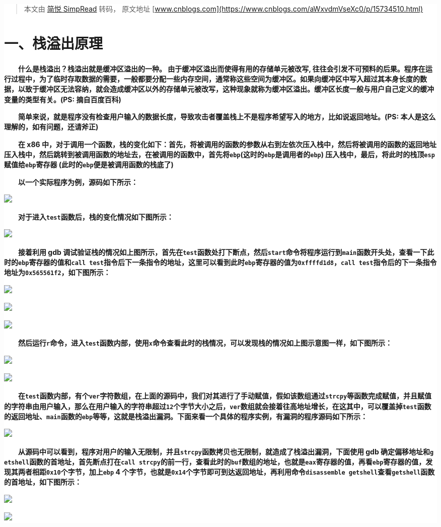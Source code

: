 > 本文由 [简悦 SimpRead](http://ksria.com/simpread/) 转码， 原文地址 [www.cnblogs.com](https://www.cnblogs.com/aWxvdmVseXc0/p/15734510.html)

一、栈溢出原理
=======

    **什么是栈溢出？栈溢出就是缓冲区溢出的一种。 由于缓冲区溢出而使得有用的存储单元被改写, 往往会引发不可预料的后果。程序在运行过程中，为了临时存取数据的需要，一般都要分配一些内存空间，通常称这些空间为缓冲区。如果向缓冲区中写入超过其本身长度的数据，以致于缓冲区无法容纳，就会造成缓冲区以外的存储单元被改写，这种现象就称为缓冲区溢出。缓冲区长度一般与用户自己定义的缓冲变量的类型有关。(PS: 摘自百度百科)**

    **简单来说，就是程序没有检查用户输入的数据长度，导致攻击者覆盖栈上不是程序希望写入的地方，比如说返回地址。(PS: 本人是这么理解的，如有问题，还请斧正)**

    **在 x86 中，对于调用一个函数，栈的变化如下：首先，将被调用的函数的参数从右到左依次压入栈中，然后将被调用的函数的返回地址压入栈中，然后跳转到被调用函数的地址去，在被调用的函数中，首先将`ebp`(这时的`ebp`是调用者的`ebp`) 压入栈中，最后，将此时的栈顶`esp`赋值给`ebp`寄存器 (此时的`ebp`便是被调用函数的栈底了)**

    **以一个实际程序为例，源码如下所示：**

[![](https://pic.liesio.com/2021/12/26/e3b5eb1257391.png)](https://pic.liesio.com/2021/12/26/e3b5eb1257391.png)

    **对于进入`test`函数后，栈的变化情况如下图所示：**

[![](https://pic.liesio.com/2021/12/26/025298ebc552e.jpg)](https://pic.liesio.com/2021/12/26/025298ebc552e.jpg)

    **接着利用 gdb 调试验证栈的情况如上图所示，首先在`test`函数处打下断点，然后`start`命令将程序运行到`main`函数开头处，查看一下此时的`ebp`寄存器的值和`call test`指令后下一条指令的地址，这里可以看到此时`ebp`寄存器的值为`0xffffd1d8`，`call test`指令后的下一条指令地址为`0x565561f2`，如下图所示：**

[![](https://pic.liesio.com/2021/12/26/96de181db999a.png)](https://pic.liesio.com/2021/12/26/96de181db999a.png)

[![](https://pic.liesio.com/2021/12/26/1b04237e12b3e.png)](https://pic.liesio.com/2021/12/26/1b04237e12b3e.png)

[![](https://pic.liesio.com/2021/12/26/366c6e32bb560.png)](https://pic.liesio.com/2021/12/26/366c6e32bb560.png)

    **然后运行`r`命令，进入`test`函数内部，使用`x`命令查看此时的栈情况，可以发现栈的情况如上图示意图一样，如下图所示：**

[![](https://pic.liesio.com/2021/12/26/b01072be2506b.png)](https://pic.liesio.com/2021/12/26/b01072be2506b.png)

[![](https://pic.liesio.com/2021/12/26/d6dbe8741860f.png)](https://pic.liesio.com/2021/12/26/d6dbe8741860f.png)

    **在`test`函数内部，有个`ver`字符数组，在上面的源码中，我们对其进行了手动赋值，假如该数组通过`strcpy`等函数完成赋值，并且赋值的字符串由用户输入，那么在用户输入的字符串超过`12`个字节大小之后，`ver`数组就会接着往高地址增长，在这其中，可以覆盖掉`test`函数的返回地址、`main`函数的`ebp`等等，这就是栈溢出漏洞。下面来看一个具体的程序实例，有漏洞的程序源码如下所示：**

[![](https://pic.liesio.com/2021/12/26/aeeaab197f469.png)](https://pic.liesio.com/2021/12/26/aeeaab197f469.png)

    **从源码中可以看到，程序对用户的输入无限制，并且`strcpy`函数拷贝也无限制，就造成了栈溢出漏洞，下面使用 gdb 确定偏移地址和`getshell`函数的首地址，首先断点打在`call strcpy`的前一行，查看此时的`buf`数组的地址，也就是`eax`寄存器的值，再看`ebp`寄存器的值，发现其两者相距`0x10`个字节，加上`ebp` 4 个字节，也就是`0x14`个字节即可到达返回地址，再利用命令`disassemble getshell`查看`getshell`函数的首地址，如下图所示：**

[![](https://pic.liesio.com/2021/12/26/6476c9259d6e5.png)](https://pic.liesio.com/2021/12/26/6476c9259d6e5.png)

[![](https://pic.liesio.com/2021/12/26/1e531cc1be97e.png)](https://pic.liesio.com/2021/12/26/1e531cc1be97e.png)
